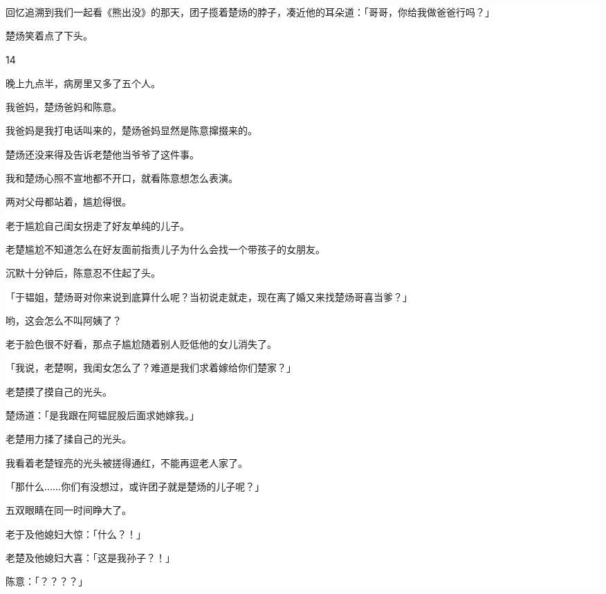 回忆追溯到我们一起看《熊出没》的那天，团子揽着楚炀的脖子，凑近他的耳朵道：「哥哥，你给我做爸爸行吗？」


楚炀笑着点了下头。


14


晚上九点半，病房里又多了五个人。


我爸妈，楚炀爸妈和陈意。


我爸妈是我打电话叫来的，楚炀爸妈显然是陈意撺掇来的。


楚炀还没来得及告诉老楚他当爷爷了这件事。


我和楚炀心照不宣地都不开口，就看陈意想怎么表演。


两对父母都站着，尴尬得很。


老于尴尬自己闺女拐走了好友单纯的儿子。


老楚尴尬不知道怎么在好友面前指责儿子为什么会找一个带孩子的女朋友。


沉默十分钟后，陈意忍不住起了头。


「于韫姐，楚炀哥对你来说到底算什么呢？当初说走就走，现在离了婚又来找楚炀哥喜当爹？」


哟，这会怎么不叫阿姨了？


老于脸色很不好看，那点子尴尬随着别人贬低他的女儿消失了。


「我说，老楚啊，我闺女怎么了？难道是我们求着嫁给你们楚家？」


老楚摸了摸自己的光头。


楚炀道：「是我跟在阿韫屁股后面求她嫁我。」


老楚用力揉了揉自己的光头。


我看着老楚锃亮的光头被搓得通红，不能再逗老人家了。


「那什么……你们有没想过，或许团子就是楚炀的儿子呢？」


五双眼睛在同一时间睁大了。


老于及他媳妇大惊：「什么？！」


老楚及他媳妇大喜：「这是我孙子？！」


陈意：「？？？？」
